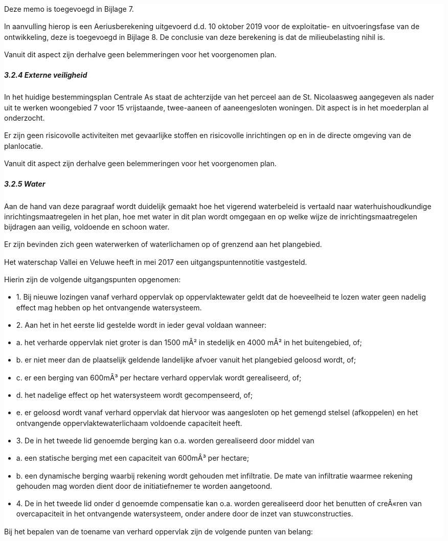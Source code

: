 Deze memo is toegevoegd in Bijlage 7.

In aanvulling hierop is een Aeriusberekening uitgevoerd d.d. 10 oktober 2019 voor de exploitatie\- en uitvoeringsfase van de ontwikkeling, deze is toegevoegd in Bijlage 8. De conclusie van deze berekening is dat de milieubelasting nihil is.

Vanuit dit aspect zijn derhalve geen belemmeringen voor het voorgenomen plan.

##### 3\.2\.4 Externe veiligheid

In het huidige bestemmingsplan Centrale As staat de achterzijde van het perceel aan de St. Nicolaasweg aangegeven als nader uit te werken woongebied 7 voor 15 vrijstaande, twee\-aaneen of aaneengesloten woningen. Dit aspect is in het moederplan al onderzocht.

Er zijn geen risicovolle activiteiten met gevaarlijke stoffen en risicovolle inrichtingen op en in de directe omgeving van de planlocatie.

Vanuit dit aspect zijn derhalve geen belemmeringen voor het voorgenomen plan.

##### 3\.2\.5 Water

Aan de hand van deze paragraaf wordt duidelijk gemaakt hoe het vigerend waterbeleid is vertaald naar waterhuishoudkundige inrichtingsmaatregelen in het plan, hoe met water in dit plan wordt omgegaan en op welke wijze de inrichtingsmaatregelen bijdragen aan veilig, voldoende en schoon water.

Er zijn bevinden zich geen waterwerken of waterlichamen op of grenzend aan het plangebied.

Het waterschap Vallei en Veluwe heeft in mei 2017 een uitgangspuntennotitie vastgesteld.

Hierin zijn de volgende uitgangspunten opgenomen:

* 1\. Bij nieuwe lozingen vanaf verhard oppervlak op oppervlaktewater geldt dat de hoeveelheid te lozen water geen nadelig effect mag hebben op het ontvangende watersysteem.

* 2\. Aan het in het eerste lid gestelde wordt in ieder geval voldaan wanneer:

+ a. het verharde oppervlak niet groter is dan 1500 mÂ² in stedelijk en 4000 mÂ² in het buitengebied, of;

+ b. er niet meer dan de plaatselijk geldende landelijke afvoer vanuit het plangebied geloosd wordt, of;

+ c. er een berging van 600mÂ³ per hectare verhard oppervlak wordt gerealiseerd, of;

+ d. het nadelige effect op het watersysteem wordt gecompenseerd, of;

+ e. er geloosd wordt vanaf verhard oppervlak dat hiervoor was aangesloten op het gemengd stelsel (afkoppelen) en het ontvangende oppervlaktewaterlichaam voldoende capaciteit heeft.

* 3\. De in het tweede lid genoemde berging kan o.a. worden gerealiseerd door middel van

+ a. een statische berging met een capaciteit van 600mÂ³ per hectare;

+ b. een dynamische berging waarbij rekening wordt gehouden met infiltratie. De mate van infiltratie waarmee rekening gehouden mag worden dient door de initiatiefnemer te worden aangetoond.

* 4\. De in het tweede lid onder d genoemde compensatie kan o.a. worden gerealiseerd door het benutten of creÃ«ren van overcapaciteit in het ontvangende watersysteem, onder andere door de inzet van stuwconstructies.

Bij het bepalen van de toename van verhard oppervlak zijn de volgende punten van belang:
